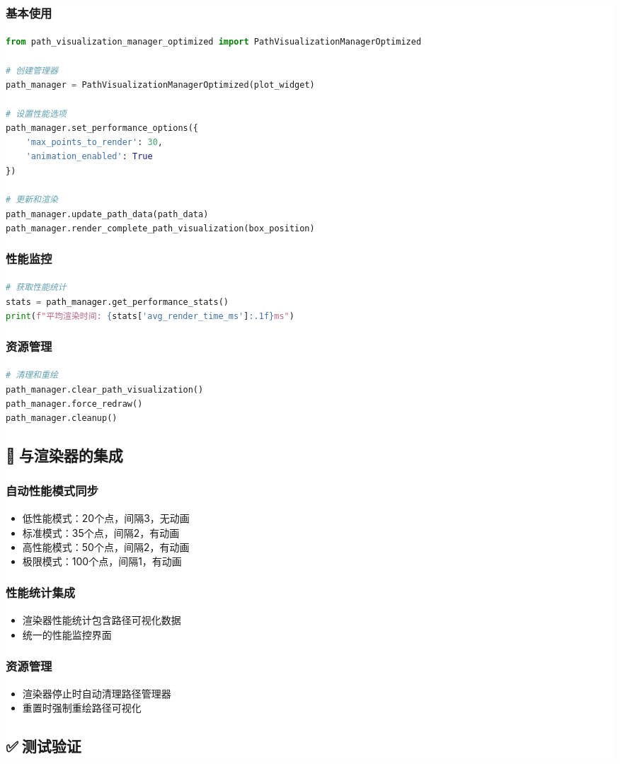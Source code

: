 ### 基本使用
```python
from path_visualization_manager_optimized import PathVisualizationManagerOptimized

# 创建管理器
path_manager = PathVisualizationManagerOptimized(plot_widget)

# 设置性能选项
path_manager.set_performance_options({
    'max_points_to_render': 30,
    'animation_enabled': True
})

# 更新和渲染
path_manager.update_path_data(path_data)
path_manager.render_complete_path_visualization(box_position)
```

### 性能监控
```python
# 获取性能统计
stats = path_manager.get_performance_stats()
print(f"平均渲染时间: {stats['avg_render_time_ms']:.1f}ms")
```

### 资源管理
```python
# 清理和重绘
path_manager.clear_path_visualization()
path_manager.force_redraw()
path_manager.cleanup()
```

## 🔄 与渲染器的集成

### 自动性能模式同步
- 低性能模式：20个点，间隔3，无动画
- 标准模式：35个点，间隔2，有动画
- 高性能模式：50个点，间隔2，有动画
- 极限模式：100个点，间隔1，有动画

### 性能统计集成
- 渲染器性能统计包含路径可视化数据
- 统一的性能监控界面

### 资源管理
- 渲染器停止时自动清理路径管理器
- 重置时强制重绘路径可视化

## ✅ 测试验证
